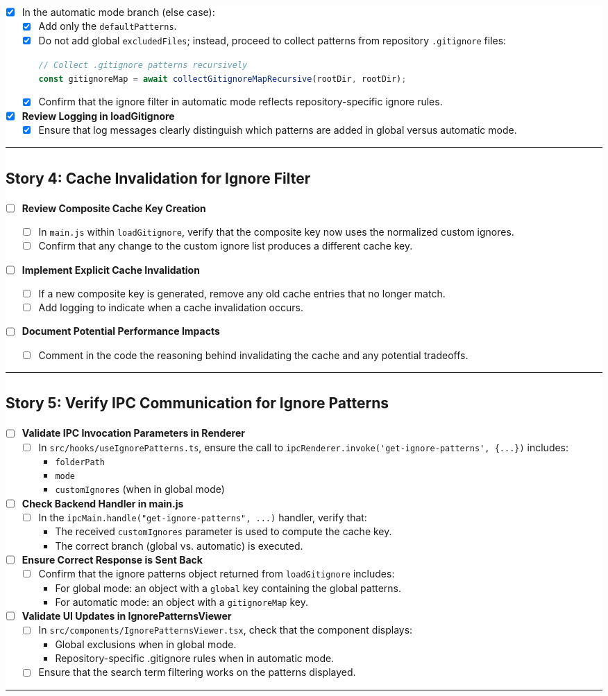   - [x] In the automatic mode branch (else case):
    - [x] Add only the `defaultPatterns`.
    - [x] Do not add global `excludedFiles`; instead, proceed to collect patterns from repository `.gitignore` files:
      ```javascript
      // Collect .gitignore patterns recursively
      const gitignoreMap = await collectGitignoreMapRecursive(rootDir, rootDir);
      ```
    - [x] Confirm that the ignore filter in automatic mode reflects repository-specific ignore rules.

- [x] **Review Logging in loadGitignore**
  - [x] Ensure that log messages clearly distinguish which patterns are added in global versus automatic mode.

---

## Story 4: Cache Invalidation for Ignore Filter

- [ ] **Review Composite Cache Key Creation**

  - [ ] In `main.js` within `loadGitignore`, verify that the composite key now uses the normalized custom ignores.
  - [ ] Confirm that any change to the custom ignore list produces a different cache key.

- [ ] **Implement Explicit Cache Invalidation**

  - [ ] If a new composite key is generated, remove any old cache entries that no longer match.
  - [ ] Add logging to indicate when a cache invalidation occurs.

- [ ] **Document Potential Performance Impacts**
  - [ ] Comment in the code the reasoning behind invalidating the cache and any potential tradeoffs.

---

## Story 5: Verify IPC Communication for Ignore Patterns

- [ ] **Validate IPC Invocation Parameters in Renderer**
  - [ ] In `src/hooks/useIgnorePatterns.ts`, ensure the call to `ipcRenderer.invoke('get-ignore-patterns', {...})` includes:
    - `folderPath`
    - `mode`
    - `customIgnores` (when in global mode)
- [ ] **Check Backend Handler in main.js**
  - [ ] In the `ipcMain.handle("get-ignore-patterns", ...)` handler, verify that:
    - The received `customIgnores` parameter is used to compute the cache key.
    - The correct branch (global vs. automatic) is executed.
- [ ] **Ensure Correct Response is Sent Back**
  - [ ] Confirm that the ignore patterns object returned from `loadGitignore` includes:
    - For global mode: an object with a `global` key containing the global patterns.
    - For automatic mode: an object with a `gitignoreMap` key.
- [ ] **Validate UI Updates in IgnorePatternsViewer**
  - [ ] In `src/components/IgnorePatternsViewer.tsx`, check that the component displays:
    - Global exclusions when in global mode.
    - Repository-specific .gitignore rules when in automatic mode.
  - [ ] Ensure that the search term filtering works on the patterns displayed.

---